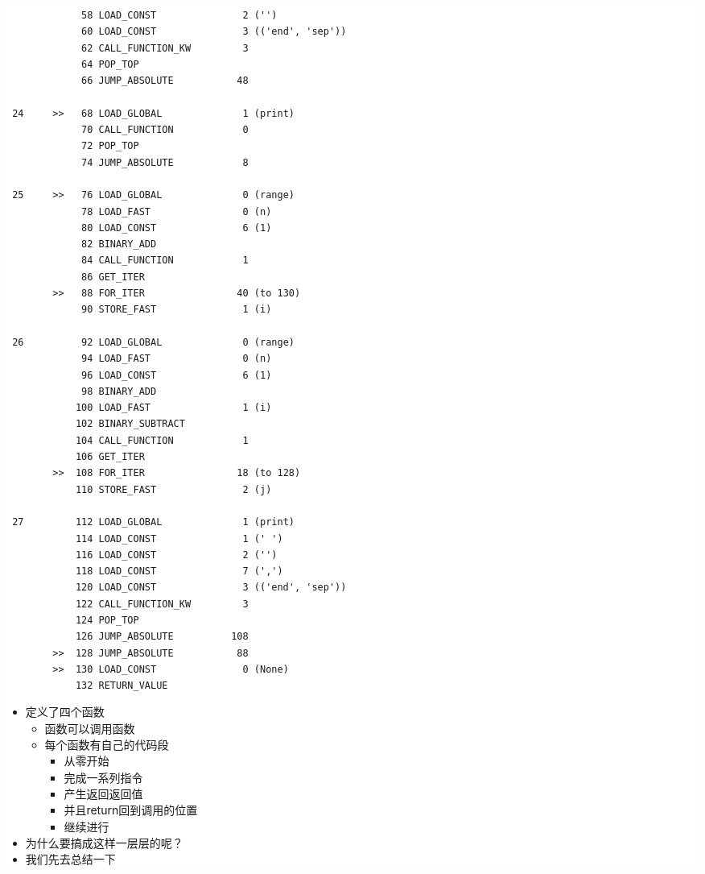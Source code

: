 ```
             58 LOAD_CONST               2 ('')
             60 LOAD_CONST               3 (('end', 'sep'))
             62 CALL_FUNCTION_KW         3
             64 POP_TOP
             66 JUMP_ABSOLUTE           48

 24     >>   68 LOAD_GLOBAL              1 (print)
             70 CALL_FUNCTION            0
             72 POP_TOP
             74 JUMP_ABSOLUTE            8

 25     >>   76 LOAD_GLOBAL              0 (range)
             78 LOAD_FAST                0 (n)
             80 LOAD_CONST               6 (1)
             82 BINARY_ADD
             84 CALL_FUNCTION            1
             86 GET_ITER
        >>   88 FOR_ITER                40 (to 130)
             90 STORE_FAST               1 (i)

 26          92 LOAD_GLOBAL              0 (range)
             94 LOAD_FAST                0 (n)
             96 LOAD_CONST               6 (1)
             98 BINARY_ADD
            100 LOAD_FAST                1 (i)
            102 BINARY_SUBTRACT
            104 CALL_FUNCTION            1
            106 GET_ITER
        >>  108 FOR_ITER                18 (to 128)
            110 STORE_FAST               2 (j)

 27         112 LOAD_GLOBAL              1 (print)
            114 LOAD_CONST               1 (' ')
            116 LOAD_CONST               2 ('')
            118 LOAD_CONST               7 (',')
            120 LOAD_CONST               3 (('end', 'sep'))
            122 CALL_FUNCTION_KW         3
            124 POP_TOP
            126 JUMP_ABSOLUTE          108
        >>  128 JUMP_ABSOLUTE           88
        >>  130 LOAD_CONST               0 (None)
            132 RETURN_VALUE
```

- 定义了四个函数
	- 函数可以调用函数
	- 每个函数有自己的代码段
		- 从零开始
		- 完成一系列指令
		- 产生返回返回值
		- 并且return回到调用的位置
		- 继续进行	
- 为什么要搞成这样一层层的呢？
- 我们先去总结一下
